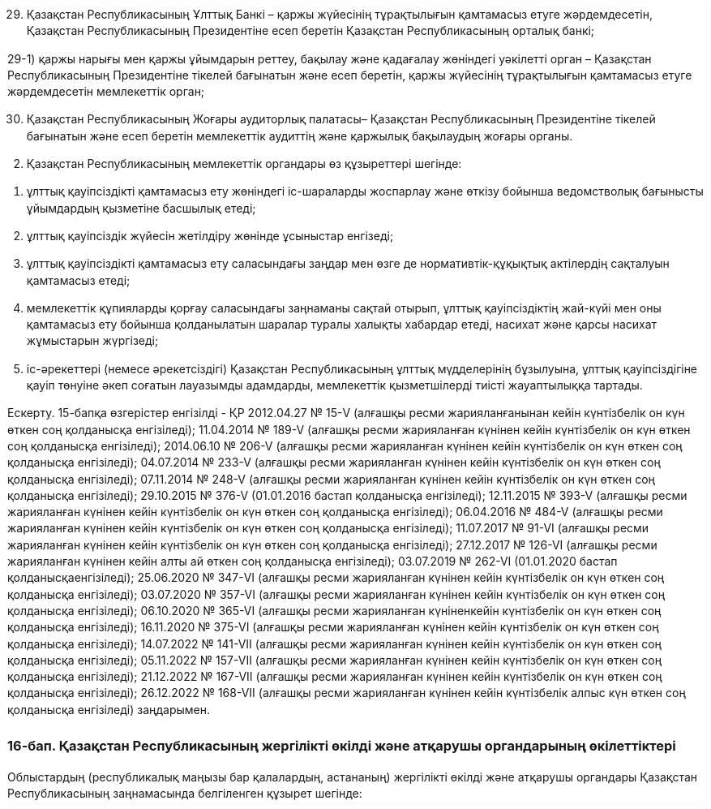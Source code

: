 29) Қазақстан Республикасының Ұлттық Банкі – қаржы жүйесінің тұрақтылығын қамтамасыз етуге жәрдемдесетін, Қазақстан Республикасының Президентіне есеп беретін Қазақстан Республикасының орталық банкі;

29-1) қаржы нарығы мен қаржы ұйымдарын реттеу, бақылау және қадағалау жөніндегі уәкілетті орган – Қазақстан Республикасының Президентіне тікелей бағынатын және есеп беретін, қаржы жүйесінің тұрақтылығын қамтамасыз етуге жәрдемдесетін мемлекеттік орган;

30) Қазақстан Республикасының Жоғары аудиторлық палатасы– Қазақстан Республикасының Президентiне тiкелей бағынатын және есеп беретiн мемлекеттік аудиттің және қаржылық бақылаудың жоғары органы.

2. Қазақстан Республикасының мемлекеттiк органдары өз құзыреттері шегiнде:

1) ұлттық қауiпсiздiктi қамтамасыз ету жөнiндегi іс-шараларды жоспарлау және өткiзу бойынша ведомстволық бағынысты ұйымдардың қызметiне басшылық етедi;

2) ұлттық қауiпсiздiк жүйесiн жетiлдiру жөнiнде ұсыныстар енгiзедi;

3) ұлттық қауiпсiздiктi қамтамасыз ету саласындағы заңдар мен өзге де нормативтiк-құқықтық актiлердiң сақталуын қамтамасыз етедi;

4) мемлекеттік құпияларды қорғау саласындағы заңнаманы сақтай отырып, ұлттық қауіпсіздіктің жай-күйі мен оны қамтамасыз ету бойынша қолданылатын шаралар туралы халықты хабардар етеді, насихат және қарсы насихат жұмыстарын жүргізеді;

5) іс-әрекеттерi (немесе әрекетсiздiгi) Қазақстан Республикасының ұлттық мүдделерінiң бұзылуына, ұлттық қауiпсiздiгiне қауіп төнуіне әкеп соғатын лауазымды адамдарды, мемлекеттiк қызметшiлердi тиiсті жауаптылыққа тартады.

Ескерту. 15-бапқа өзгерістер енгізілді - ҚР 2012.04.27 № 15-V (алғашқы ресми жарияланғанынан кейін күнтізбелік он күн өткен соң қолданысқа енгізіледі); 11.04.2014 № 189-V (алғашқы ресми жарияланған күнінен кейін күнтізбелік он күн өткен соң қолданысқа енгізіледі); 2014.06.10 № 206-V (алғашқы ресми жарияланған күнінен кейін күнтізбелік он күн өткен соң қолданысқа енгізіледі); 04.07.2014 № 233-V (алғашқы ресми жарияланған күнінен кейiн күнтiзбелiк он күн өткен соң қолданысқа енгiзiледi); 07.11.2014 № 248-V (алғашқы ресми жарияланған күнінен кейiн күнтiзбелiк он күн өткен соң қолданысқа енгiзiледi); 29.10.2015 № 376-V (01.01.2016 бастап қолданысқа енгізіледі); 12.11.2015 № 393-V (алғашқы ресми жарияланған күнінен кейін күнтізбелік он күн өткен соң қолданысқа енгізіледі); 06.04.2016 № 484-V (алғашқы ресми жарияланған күнінен кейін күнтізбелік он күн өткен соң қолданысқа енгізіледі); 11.07.2017 № 91-VI (алғашқы ресми жарияланған күнінен кейін күнтізбелік он күн өткен соң қолданысқа енгізіледі); 27.12.2017 № 126-VI (алғашқы ресми жарияланған күнінен кейін алты ай өткен соң қолданысқа енгізіледі); 03.07.2019 № 262-VІ (01.01.2020 бастап қолданысқаенгізіледі); 25.06.2020 № 347-VI (алғашқы ресми жарияланған күнінен кейін күнтізбелік он күн өткен соң қолданысқа енгізіледі); 03.07.2020 № 357-VI (алғашқы ресми жарияланған күнінен кейін күнтізбелік он күн өткен соң қолданысқа енгізіледі); 06.10.2020 № 365-VI (алғашқы ресми жарияланған күніненкейін күнтізбелік он күн өткен соң қолданысқа енгізіледі); 16.11.2020 № 375-VI (алғашқы ресми жарияланған күнінен кейін күнтізбелік он күн өткен соң қолданысқа енгізіледі); 14.07.2022 № 141-VII (алғашқы ресми жарияланған күнінен кейін күнтізбелік он күн өткен соң қолданысқа енгізіледі); 05.11.2022 № 157-VII (алғашқы ресми жарияланған күнінен кейін күнтізбелік он күн өткен соң қолданысқа енгізіледі); 21.12.2022 № 167-VII (алғашқы ресми жарияланған күнінен кейін күнтізбелік он күн өткен соң қолданысқа енгізіледі); 26.12.2022 № 168-VII (алғашқы ресми жарияланған күнінен кейін күнтізбелік алпыс күн өткен соң қолданысқа енгізіледі) заңдарымен.

### 16-бап. Қазақстан Республикасының жергiлiктi өкiлдi және атқарушы органдарының өкiлеттiктерi

Облыстардың (республикалық маңызы бар қалалардың, астананың) жергiлiктi өкiлдi және атқарушы органдары Қазақстан Республикасының заңнамасында белгіленген құзырет шегiнде:

